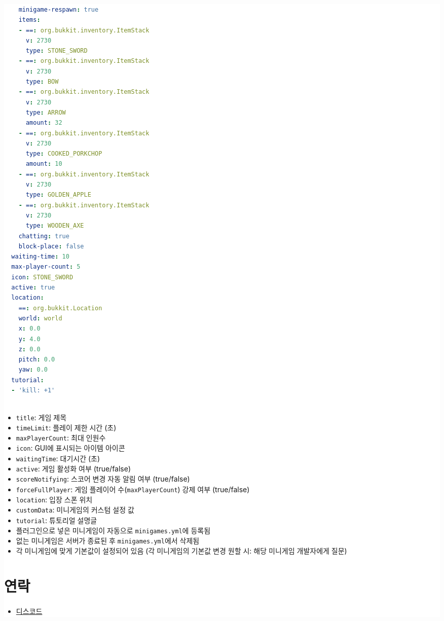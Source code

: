 ```yml
    minigame-respawn: true
    items:
    - ==: org.bukkit.inventory.ItemStack
      v: 2730
      type: STONE_SWORD
    - ==: org.bukkit.inventory.ItemStack
      v: 2730
      type: BOW
    - ==: org.bukkit.inventory.ItemStack
      v: 2730
      type: ARROW
      amount: 32
    - ==: org.bukkit.inventory.ItemStack
      v: 2730
      type: COOKED_PORKCHOP
      amount: 10
    - ==: org.bukkit.inventory.ItemStack
      v: 2730
      type: GOLDEN_APPLE
    - ==: org.bukkit.inventory.ItemStack
      v: 2730
      type: WOODEN_AXE
    chatting: true
    block-place: false
  waiting-time: 10
  max-player-count: 5
  icon: STONE_SWORD
  active: true
  location:
    ==: org.bukkit.Location
    world: world
    x: 0.0
    y: 4.0
    z: 0.0
    pitch: 0.0
    yaw: 0.0
  tutorial:
  - 'kill: +1'
  
```
- `title`: 게임 제목
- `timeLimit`: 플레이 제한 시간 (초)
- `maxPlayerCount`: 최대 인원수 
- `icon`: GUI에 표시되는 아이템 아이콘
- `waitingTime`: 대기시간 (초)
- `active`: 게임 활성화 여부 (true/false)
- `scoreNotifying`: 스코어 변경 자동 알림 여부 (true/false) 
- `forceFullPlayer`: 게임 플레이어 수(`maxPlayerCount`) 강제 여부 (true/false)
- `location`: 입장 스폰 위치
- `customData`: 미니게임의 커스텀 설정 값
- `tutorial`: 튜토리얼 설명글
- 플러그인으로 넣은 미니게임이 자동으로 `minigames.yml`에 등록됨 
- 없는 미니게임은 서버가 종료된 후 `minigames.yml`에서 삭제됨
- 각 미니게임에 맞게 기본값이 설정되어 있음 (각 미니게임의 기본값 변경 원할 시: 해당 미니게임 개발자에게 질문)



# 연락
- [디스코드]

[미니게임 월드]: https://github.com/worldbiomusic/MiniGameWorld/releases
[wbmMC]: https://github.com/worldbiomusic/wbmMC
[디스코드]: https://discord.com/invite/fJbxSy2EjA

